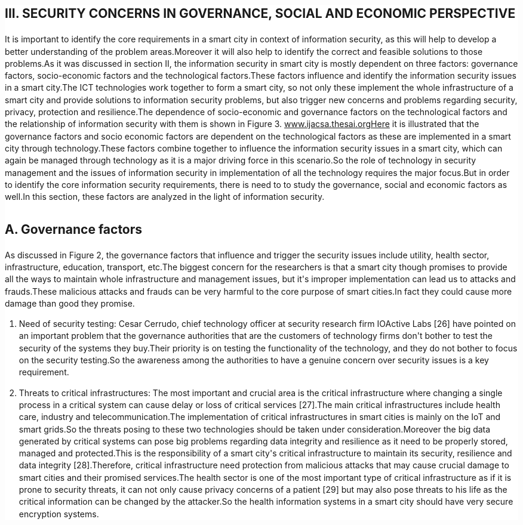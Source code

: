 
## III. SECURITY CONCERNS IN GOVERNANCE, SOCIAL AND ECONOMIC PERSPECTIVE

It is important to identify the core requirements in a smart city in context of information security, as this will help to develop a better understanding of the problem areas.Moreover it will also help to identify the correct and feasible solutions to those problems.As it was discussed in section II, the information security in smart city is mostly dependent on three factors: governance factors, socio-economic factors and the technological factors.These factors influence and identify the information security issues in a smart city.The ICT technologies work together to form a smart city, so not only these implement the whole infrastructure of a smart city and provide solutions to information security problems, but also trigger new concerns and problems regarding security, privacy, protection and resilience.The dependence of socio-economic and governance factors on the technological factors and the relationship of information security with them is shown in Figure 3. www.ijacsa.thesai.orgHere it is illustrated that the governance factors and socio economic factors are dependent on the technological factors as these are implemented in a smart city through technology.These factors combine together to influence the information security issues in a smart city, which can again be managed through technology as it is a major driving force in this scenario.So the role of technology in security management and the issues of information security in implementation of all the technology requires the major focus.But in order to identify the core information security requirements, there is need to to study the governance, social and economic factors as well.In this section, these factors are analyzed in the light of information security.


## A. Governance factors

As discussed in Figure 2, the governance factors that influence and trigger the security issues include utility, health sector, infrastructure, education, transport, etc.The biggest concern for the researchers is that a smart city though promises to provide all the ways to maintain whole infrastructure and management issues, but it's improper implementation can lead us to attacks and frauds.These malicious attacks and frauds can be very harmful to the core purpose of smart cities.In fact they could cause more damage than good they promise.

1) Need of security testing: Cesar Cerrudo, chief technology officer at security research firm IOActive Labs [26] have pointed on an important problem that the governance authorities that are the customers of technology firms don't bother to test the security of the systems they buy.Their priority is on testing the functionality of the technology, and they do not bother to focus on the security testing.So the awareness among the authorities to have a genuine concern over security issues is a key requirement.

2) Threats to critical infrastructures: The most important and crucial area is the critical infrastructure where changing a single process in a critical system can cause delay or loss of critical services [27].The main critical infrastructures include health care, industry and telecommunication.The implementation of critical infrastructures in smart cities is mainly on the IoT and smart grids.So the threats posing to these two technologies should be taken under consideration.Moreover the big data generated by critical systems can pose big problems regarding data integrity and resilience as it need to be properly stored, managed and protected.This is the responsibility of a smart city's critical infrastructure to maintain its security, resilience and data integrity [28].Therefore, critical infrastructure need protection from malicious attacks that may cause crucial damage to smart cities and their promised services.The health sector is one of the most important type of critical infrastructure as if it is prone to security threats, it can not only cause privacy concerns of a patient [29] but may also pose threats to his life as the critical information can be changed by the attacker.So the health information systems in a smart city should have very secure encryption systems.
